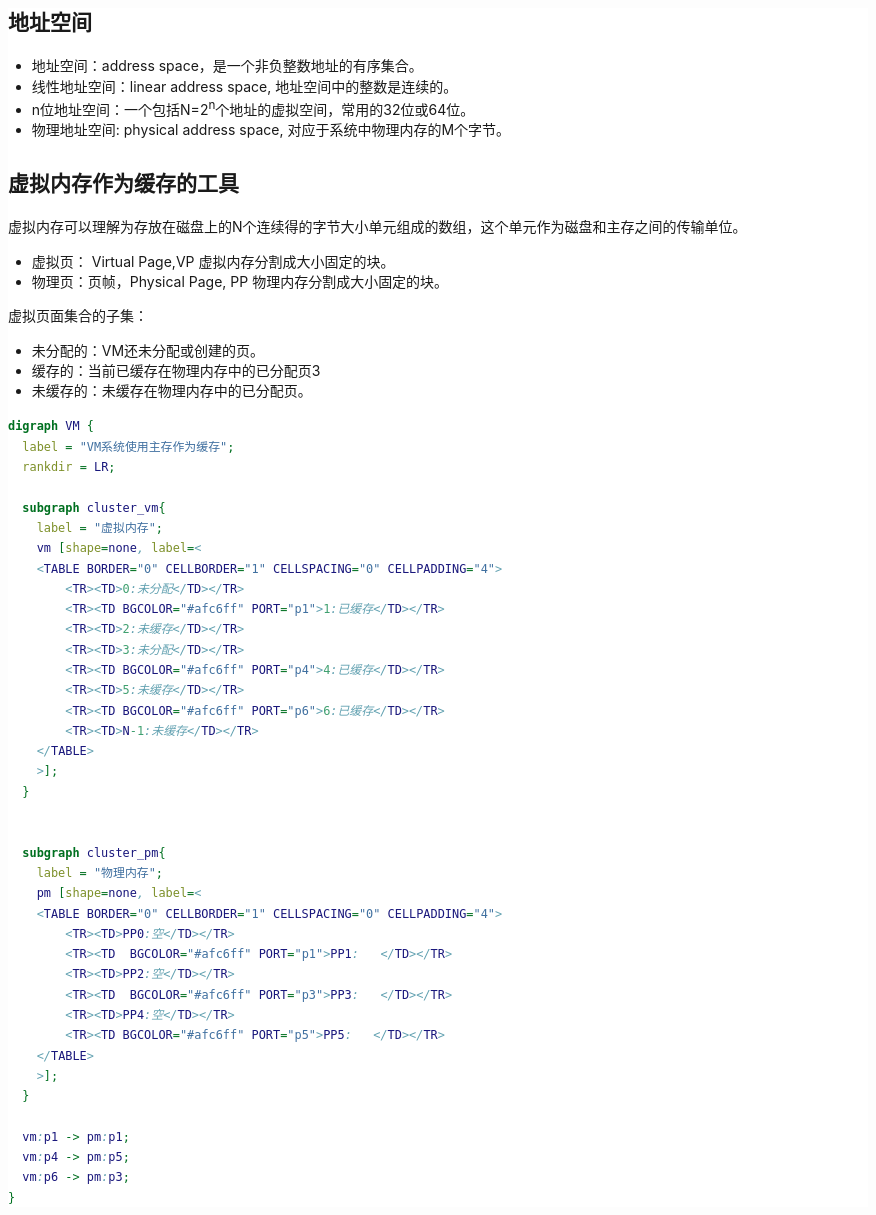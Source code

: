 ## 地址空间
* 地址空间：address space，是一个非负整数地址的有序集合。
* 线性地址空间：linear address space, 地址空间中的整数是连续的。
* n位地址空间：一个包括N=2<sup>n</sup>个地址的虚拟空间，常用的32位或64位。
* 物理地址空间: physical address space, 对应于系统中物理内存的M个字节。


## 虚拟内存作为缓存的工具
虚拟内存可以理解为存放在磁盘上的N个连续得的字节大小单元组成的数组，这个单元作为磁盘和主存之间的传输单位。
* 虚拟页： Virtual Page,VP 虚拟内存分割成大小固定的块。
* 物理页：页帧，Physical Page, PP 物理内存分割成大小固定的块。

虚拟页面集合的子集：
* 未分配的：VM还未分配或创建的页。
* 缓存的：当前已缓存在物理内存中的已分配页3
* 未缓存的：未缓存在物理内存中的已分配页。


```dot
digraph VM {
  label = "VM系统使用主存作为缓存";
  rankdir = LR;

  subgraph cluster_vm{
    label = "虚拟内存";
    vm [shape=none, label=<
    <TABLE BORDER="0" CELLBORDER="1" CELLSPACING="0" CELLPADDING="4">
        <TR><TD>0:未分配</TD></TR>
        <TR><TD BGCOLOR="#afc6ff" PORT="p1">1:已缓存</TD></TR>
        <TR><TD>2:未缓存</TD></TR>
        <TR><TD>3:未分配</TD></TR>
        <TR><TD BGCOLOR="#afc6ff" PORT="p4">4:已缓存</TD></TR>
        <TR><TD>5:未缓存</TD></TR>
        <TR><TD BGCOLOR="#afc6ff" PORT="p6">6:已缓存</TD></TR>
        <TR><TD>N-1:未缓存</TD></TR>
    </TABLE>
    >];
  }
  

  subgraph cluster_pm{
    label = "物理内存";
    pm [shape=none, label=<
    <TABLE BORDER="0" CELLBORDER="1" CELLSPACING="0" CELLPADDING="4">
        <TR><TD>PP0:空</TD></TR>
        <TR><TD  BGCOLOR="#afc6ff" PORT="p1">PP1:   </TD></TR>
        <TR><TD>PP2:空</TD></TR>
        <TR><TD  BGCOLOR="#afc6ff" PORT="p3">PP3:   </TD></TR>
        <TR><TD>PP4:空</TD></TR>
        <TR><TD BGCOLOR="#afc6ff" PORT="p5">PP5:   </TD></TR>
    </TABLE>
    >];
  }

  vm:p1 -> pm:p1;
  vm:p4 -> pm:p5;
  vm:p6 -> pm:p3;
}
```
